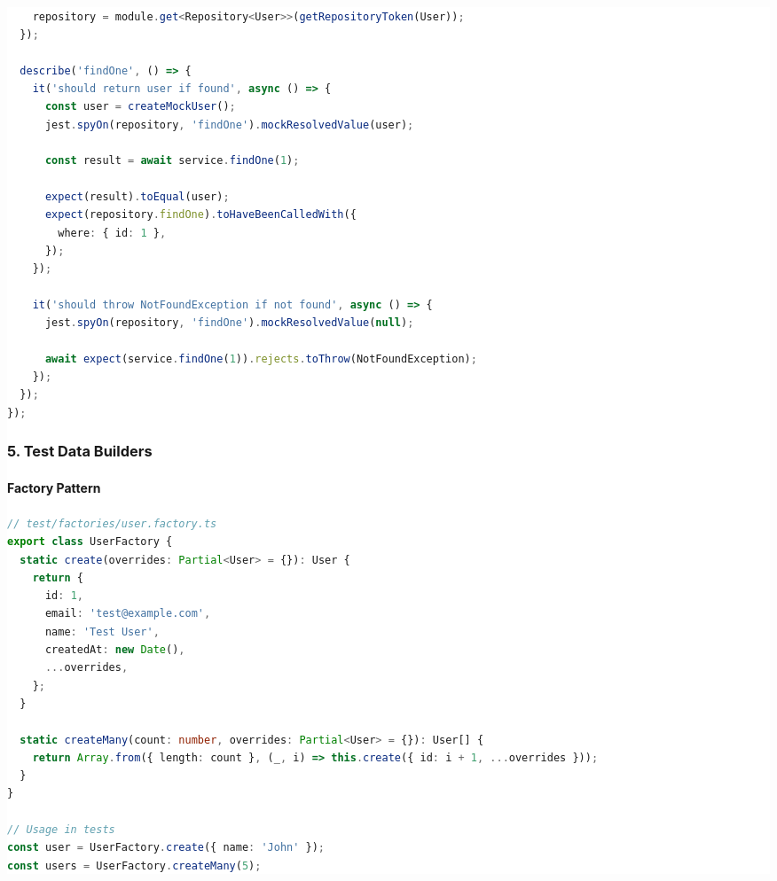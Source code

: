 ```typescript
    repository = module.get<Repository<User>>(getRepositoryToken(User));
  });

  describe('findOne', () => {
    it('should return user if found', async () => {
      const user = createMockUser();
      jest.spyOn(repository, 'findOne').mockResolvedValue(user);

      const result = await service.findOne(1);

      expect(result).toEqual(user);
      expect(repository.findOne).toHaveBeenCalledWith({
        where: { id: 1 },
      });
    });

    it('should throw NotFoundException if not found', async () => {
      jest.spyOn(repository, 'findOne').mockResolvedValue(null);

      await expect(service.findOne(1)).rejects.toThrow(NotFoundException);
    });
  });
});
```

### 5. Test Data Builders

#### Factory Pattern

```typescript
// test/factories/user.factory.ts
export class UserFactory {
  static create(overrides: Partial<User> = {}): User {
    return {
      id: 1,
      email: 'test@example.com',
      name: 'Test User',
      createdAt: new Date(),
      ...overrides,
    };
  }

  static createMany(count: number, overrides: Partial<User> = {}): User[] {
    return Array.from({ length: count }, (_, i) => this.create({ id: i + 1, ...overrides }));
  }
}

// Usage in tests
const user = UserFactory.create({ name: 'John' });
const users = UserFactory.createMany(5);
```
